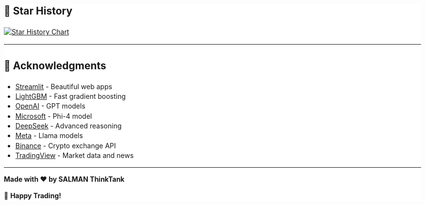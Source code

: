 
## 🌟 Star History

[![Star History Chart](https://api.star-history.com/svg?repos=yourusername/brainix-idex-bot&type=Date)](https://star-history.com/#yourusername/brainix-idex-bot&Date)

---

## 💖 Acknowledgments

- [Streamlit](https://streamlit.io/) - Beautiful web apps
- [LightGBM](https://lightgbm.readthedocs.io/) - Fast gradient boosting
- [OpenAI](https://openai.com/) - GPT models
- [Microsoft](https://microsoft.com/) - Phi-4 model
- [DeepSeek](https://deepseek.com/) - Advanced reasoning
- [Meta](https://ai.meta.com/) - Llama models
- [Binance](https://binance.com/) - Crypto exchange API
- [TradingView](https://tradingview.com/) - Market data and news

---

**Made with ❤️ by SALMAN ThinkTank**

🚀 **Happy Trading!**
